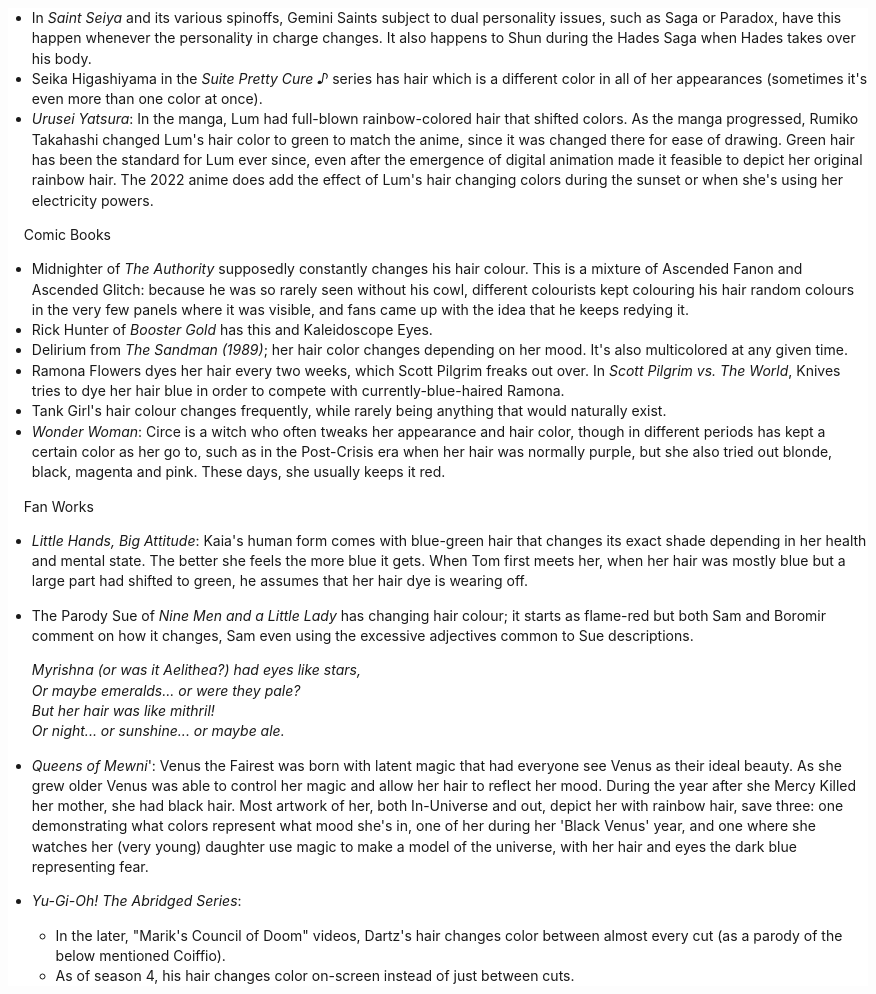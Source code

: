 -   In _Saint Seiya_ and its various spinoffs, Gemini Saints subject to dual personality issues, such as Saga or Paradox, have this happen whenever the personality in charge changes. It also happens to Shun during the Hades Saga when Hades takes over his body.
-   Seika Higashiyama in the _Suite Pretty Cure ♪_ series has hair which is a different color in all of her appearances (sometimes it's even more than one color at once).
-   _Urusei Yatsura_: In the manga, Lum had full-blown rainbow-colored hair that shifted colors. As the manga progressed, Rumiko Takahashi changed Lum's hair color to green to match the anime, since it was changed there for ease of drawing. Green hair has been the standard for Lum ever since, even after the emergence of digital animation made it feasible to depict her original rainbow hair. The 2022 anime does add the effect of Lum's hair changing colors during the sunset or when she's using her electricity powers.

    Comic Books 

-   Midnighter of _The Authority_ supposedly constantly changes his hair colour. This is a mixture of Ascended Fanon and Ascended Glitch: because he was so rarely seen without his cowl, different colourists kept colouring his hair random colours in the very few panels where it was visible, and fans came up with the idea that he keeps redying it.
-   Rick Hunter of _Booster Gold_ has this and Kaleidoscope Eyes.
-   Delirium from _The Sandman (1989)_; her hair color changes depending on her mood. It's also multicolored at any given time.
-   Ramona Flowers dyes her hair every two weeks, which Scott Pilgrim freaks out over. In _Scott Pilgrim vs. The World_, Knives tries to dye her hair blue in order to compete with currently-blue-haired Ramona.
-   Tank Girl's hair colour changes frequently, while rarely being anything that would naturally exist.
-   _Wonder Woman_: Circe is a witch who often tweaks her appearance and hair color, though in different periods has kept a certain color as her go to, such as in the Post\-Crisis era when her hair was normally purple, but she also tried out blonde, black, magenta and pink. These days, she usually keeps it red.

    Fan Works 

-   _Little Hands, Big Attitude_: Kaia's human form comes with blue-green hair that changes its exact shade depending in her health and mental state. The better she feels the more blue it gets. When Tom first meets her, when her hair was mostly blue but a large part had shifted to green, he assumes that her hair dye is wearing off.
-   The Parody Sue of _Nine Men and a Little Lady_ has changing hair colour; it starts as flame-red but both Sam and Boromir comment on how it changes, Sam even using the excessive adjectives common to Sue descriptions.
    
    _Myrishna (or was it Aelithea?) had eyes like stars,  
    Or maybe emeralds... or were they pale?  
    But her hair was like mithril!  
    Or night... or sunshine... or maybe ale._
    
-   _Queens of Mewni_': Venus the Fairest was born with latent magic that had everyone see Venus as their ideal beauty. As she grew older Venus was able to control her magic and allow her hair to reflect her mood. During the year after she Mercy Killed her mother, she had black hair. Most artwork of her, both In-Universe and out, depict her with rainbow hair, save three: one demonstrating what colors represent what mood she's in, one of her during her 'Black Venus' year, and one where she watches her (very young) daughter use magic to make a model of the universe, with her hair and eyes the dark blue representing fear.
-   _Yu-Gi-Oh! The Abridged Series_:
    -   In the later, "Marik's Council of Doom" videos, Dartz's hair changes color between almost every cut (as a parody of the below mentioned Coiffio).
    -   As of season 4, his hair changes color on-screen instead of just between cuts.
